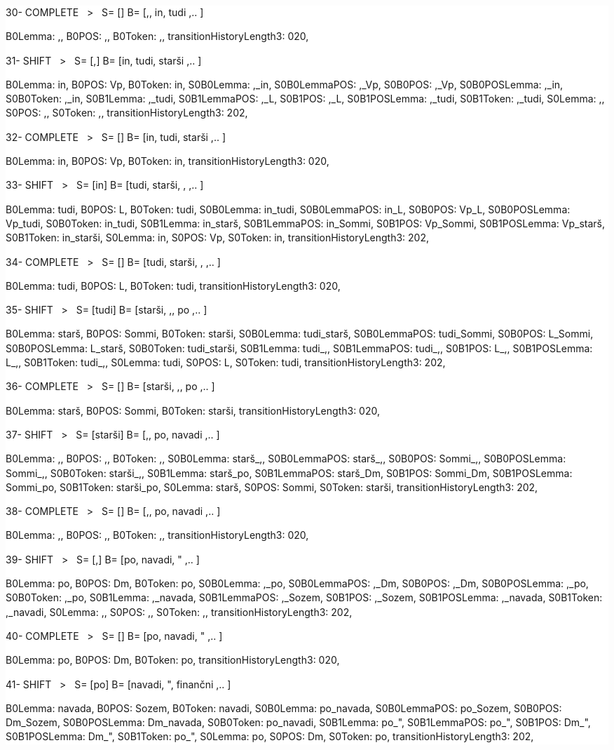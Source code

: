 30- COMPLETE&nbsp;&nbsp;&nbsp;>&nbsp;&nbsp;&nbsp;S= []   B= [,, in, tudi ,.. ]

B0Lemma: ,, B0POS: ,, B0Token: ,, transitionHistoryLength3: 020, 

31- SHIFT&nbsp;&nbsp;&nbsp;>&nbsp;&nbsp;&nbsp;S= [,]   B= [in, tudi, starši ,.. ]

B0Lemma: in, B0POS: Vp, B0Token: in, S0B0Lemma: ,_in, S0B0LemmaPOS: ,_Vp, S0B0POS: ,_Vp, S0B0POSLemma: ,_in, S0B0Token: ,_in, S0B1Lemma: ,_tudi, S0B1LemmaPOS: ,_L, S0B1POS: ,_L, S0B1POSLemma: ,_tudi, S0B1Token: ,_tudi, S0Lemma: ,, S0POS: ,, S0Token: ,, transitionHistoryLength3: 202, 

32- COMPLETE&nbsp;&nbsp;&nbsp;>&nbsp;&nbsp;&nbsp;S= []   B= [in, tudi, starši ,.. ]

B0Lemma: in, B0POS: Vp, B0Token: in, transitionHistoryLength3: 020, 

33- SHIFT&nbsp;&nbsp;&nbsp;>&nbsp;&nbsp;&nbsp;S= [in]   B= [tudi, starši, , ,.. ]

B0Lemma: tudi, B0POS: L, B0Token: tudi, S0B0Lemma: in_tudi, S0B0LemmaPOS: in_L, S0B0POS: Vp_L, S0B0POSLemma: Vp_tudi, S0B0Token: in_tudi, S0B1Lemma: in_starš, S0B1LemmaPOS: in_Sommi, S0B1POS: Vp_Sommi, S0B1POSLemma: Vp_starš, S0B1Token: in_starši, S0Lemma: in, S0POS: Vp, S0Token: in, transitionHistoryLength3: 202, 

34- COMPLETE&nbsp;&nbsp;&nbsp;>&nbsp;&nbsp;&nbsp;S= []   B= [tudi, starši, , ,.. ]

B0Lemma: tudi, B0POS: L, B0Token: tudi, transitionHistoryLength3: 020, 

35- SHIFT&nbsp;&nbsp;&nbsp;>&nbsp;&nbsp;&nbsp;S= [tudi]   B= [starši, ,, po ,.. ]

B0Lemma: starš, B0POS: Sommi, B0Token: starši, S0B0Lemma: tudi_starš, S0B0LemmaPOS: tudi_Sommi, S0B0POS: L_Sommi, S0B0POSLemma: L_starš, S0B0Token: tudi_starši, S0B1Lemma: tudi_,, S0B1LemmaPOS: tudi_,, S0B1POS: L_,, S0B1POSLemma: L_,, S0B1Token: tudi_,, S0Lemma: tudi, S0POS: L, S0Token: tudi, transitionHistoryLength3: 202, 

36- COMPLETE&nbsp;&nbsp;&nbsp;>&nbsp;&nbsp;&nbsp;S= []   B= [starši, ,, po ,.. ]

B0Lemma: starš, B0POS: Sommi, B0Token: starši, transitionHistoryLength3: 020, 

37- SHIFT&nbsp;&nbsp;&nbsp;>&nbsp;&nbsp;&nbsp;S= [starši]   B= [,, po, navadi ,.. ]

B0Lemma: ,, B0POS: ,, B0Token: ,, S0B0Lemma: starš_,, S0B0LemmaPOS: starš_,, S0B0POS: Sommi_,, S0B0POSLemma: Sommi_,, S0B0Token: starši_,, S0B1Lemma: starš_po, S0B1LemmaPOS: starš_Dm, S0B1POS: Sommi_Dm, S0B1POSLemma: Sommi_po, S0B1Token: starši_po, S0Lemma: starš, S0POS: Sommi, S0Token: starši, transitionHistoryLength3: 202, 

38- COMPLETE&nbsp;&nbsp;&nbsp;>&nbsp;&nbsp;&nbsp;S= []   B= [,, po, navadi ,.. ]

B0Lemma: ,, B0POS: ,, B0Token: ,, transitionHistoryLength3: 020, 

39- SHIFT&nbsp;&nbsp;&nbsp;>&nbsp;&nbsp;&nbsp;S= [,]   B= [po, navadi, " ,.. ]

B0Lemma: po, B0POS: Dm, B0Token: po, S0B0Lemma: ,_po, S0B0LemmaPOS: ,_Dm, S0B0POS: ,_Dm, S0B0POSLemma: ,_po, S0B0Token: ,_po, S0B1Lemma: ,_navada, S0B1LemmaPOS: ,_Sozem, S0B1POS: ,_Sozem, S0B1POSLemma: ,_navada, S0B1Token: ,_navadi, S0Lemma: ,, S0POS: ,, S0Token: ,, transitionHistoryLength3: 202, 

40- COMPLETE&nbsp;&nbsp;&nbsp;>&nbsp;&nbsp;&nbsp;S= []   B= [po, navadi, " ,.. ]

B0Lemma: po, B0POS: Dm, B0Token: po, transitionHistoryLength3: 020, 

41- SHIFT&nbsp;&nbsp;&nbsp;>&nbsp;&nbsp;&nbsp;S= [po]   B= [navadi, ", finančni ,.. ]

B0Lemma: navada, B0POS: Sozem, B0Token: navadi, S0B0Lemma: po_navada, S0B0LemmaPOS: po_Sozem, S0B0POS: Dm_Sozem, S0B0POSLemma: Dm_navada, S0B0Token: po_navadi, S0B1Lemma: po_", S0B1LemmaPOS: po_", S0B1POS: Dm_", S0B1POSLemma: Dm_", S0B1Token: po_", S0Lemma: po, S0POS: Dm, S0Token: po, transitionHistoryLength3: 202, 
